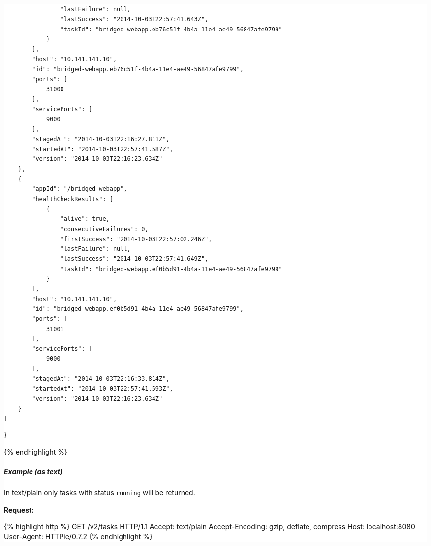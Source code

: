                     "lastFailure": null,
                    "lastSuccess": "2014-10-03T22:57:41.643Z",
                    "taskId": "bridged-webapp.eb76c51f-4b4a-11e4-ae49-56847afe9799"
                }
            ],
            "host": "10.141.141.10",
            "id": "bridged-webapp.eb76c51f-4b4a-11e4-ae49-56847afe9799",
            "ports": [
                31000
            ],
            "servicePorts": [
                9000
            ],
            "stagedAt": "2014-10-03T22:16:27.811Z",
            "startedAt": "2014-10-03T22:57:41.587Z",
            "version": "2014-10-03T22:16:23.634Z"
        },
        {
            "appId": "/bridged-webapp",
            "healthCheckResults": [
                {
                    "alive": true,
                    "consecutiveFailures": 0,
                    "firstSuccess": "2014-10-03T22:57:02.246Z",
                    "lastFailure": null,
                    "lastSuccess": "2014-10-03T22:57:41.649Z",
                    "taskId": "bridged-webapp.ef0b5d91-4b4a-11e4-ae49-56847afe9799"
                }
            ],
            "host": "10.141.141.10",
            "id": "bridged-webapp.ef0b5d91-4b4a-11e4-ae49-56847afe9799",
            "ports": [
                31001
            ],
            "servicePorts": [
                9000
            ],
            "stagedAt": "2014-10-03T22:16:33.814Z",
            "startedAt": "2014-10-03T22:57:41.593Z",
            "version": "2014-10-03T22:16:23.634Z"
        }
    ]
}

{% endhighlight %}

##### Example (as text)

In text/plain only tasks with status `running` will be returned.

**Request:**

{% highlight http %}
GET /v2/tasks HTTP/1.1
Accept: text/plain
Accept-Encoding: gzip, deflate, compress
Host: localhost:8080
User-Agent: HTTPie/0.7.2
{% endhighlight %}
